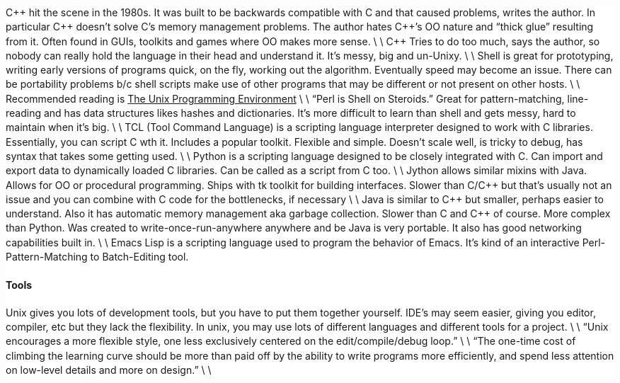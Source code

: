 C++ hit the scene in the 1980s.  It was built to be backwards compatible with C and that caused problems, writes the author.  In particular C++ doesn’t solve C’s memory management problems.  The author hates C++’s OO nature and “thick glue” resulting from it.
Often found in GUIs, toolkits and games where OO makes more sense.
\\
\\
C++ Tries to do too much, says the author, so nobody can really hold the language in their head and understand it.  It’s messy, big and un-Unixy.
\\
\\
Shell is great for prototyping, writing early versions of programs quick, on the fly, working out the algorithm.  Eventually speed may become an issue.  There can be portability problems b/c shell scripts make use of other programs that may be different or not present on other hosts.
\\
\\
Recommended reading is [The Unix Programming Environment](http://bin.sc/Teaching/2014/JavaScript/resources/The%20Unix%20Programming%20Environment.pdf)
\\
\\
“Perl is Shell on Steroids.”  Great for pattern-matching, line-reading and has data structures likes hashes and dictionaries.  It’s more difficult to learn than shell and gets messy, hard to maintain when it’s big.
\\
\\
TCL (Tool Command Language) is a scripting language interpreter designed to work with C libraries.  Essentially, you can script C wth it.  Includes a popular toolkit.  Flexible and simple.  Doesn’t scale well, is tricky to debug, has syntax that takes some getting used.
\\
\\
Python is a scripting language designed to be closely integrated with C.  Can import and export data to dynamically loaded C libraries.  Can be called as a script from C too.
\\
\\
Jython allows similar mixins with Java.
Allows for OO or procedural programming.
Ships with tk toolkit for building interfaces.
Slower than C/C++ but that’s usually not an issue and you can combine with C code for the bottlenecks, if necessary
\\
\\
Java is similar to C++ but smaller, perhaps easier to understand.  Also it has automatic memory management aka garbage collection.  Slower than C and C++ of course.  More complex than Python.  Was created to write-once-run-anywhere anywhere and be Java is very portable.  It also has good networking capabilities built in.
\\
\\
Emacs Lisp is a scripting language used to program the behavior of Emacs.  It’s kind of an interactive Perl-Pattern-Matching to Batch-Editing tool.

#### Tools

Unix gives you lots of development tools, but you have to put them together yourself.  IDE’s may seem easier, giving you editor, compiler, etc but they lack the flexibility.  In unix, you may use lots of different languages and different tools for a project.
\\
\\
“Unix encourages a more flexible style, one less exclusively centered on the edit/compile/debug loop.”
\\
\\
“The one-time cost of climbing the learning curve should be more than paid off by the ability to write programs more efficiently, and spend less attention on low-level details and more on design.”
\\
\\